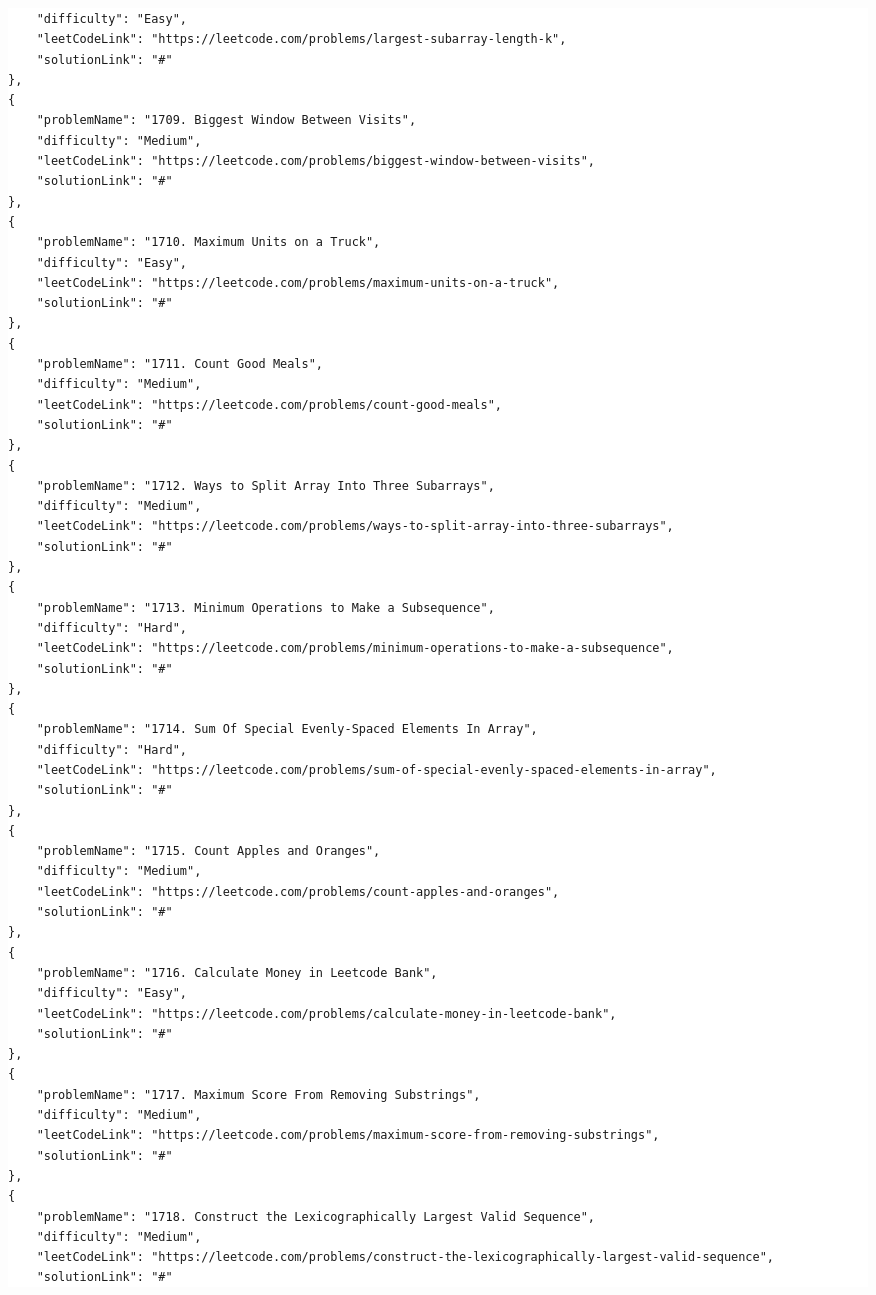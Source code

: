         "difficulty": "Easy",
        "leetCodeLink": "https://leetcode.com/problems/largest-subarray-length-k",
        "solutionLink": "#"
    },
    {
        "problemName": "1709. Biggest Window Between Visits",
        "difficulty": "Medium",
        "leetCodeLink": "https://leetcode.com/problems/biggest-window-between-visits",
        "solutionLink": "#"
    },
    {
        "problemName": "1710. Maximum Units on a Truck",
        "difficulty": "Easy",
        "leetCodeLink": "https://leetcode.com/problems/maximum-units-on-a-truck",
        "solutionLink": "#"
    },
    {
        "problemName": "1711. Count Good Meals",
        "difficulty": "Medium",
        "leetCodeLink": "https://leetcode.com/problems/count-good-meals",
        "solutionLink": "#"
    },
    {
        "problemName": "1712. Ways to Split Array Into Three Subarrays",
        "difficulty": "Medium",
        "leetCodeLink": "https://leetcode.com/problems/ways-to-split-array-into-three-subarrays",
        "solutionLink": "#"
    },
    {
        "problemName": "1713. Minimum Operations to Make a Subsequence",
        "difficulty": "Hard",
        "leetCodeLink": "https://leetcode.com/problems/minimum-operations-to-make-a-subsequence",
        "solutionLink": "#"
    },
    {
        "problemName": "1714. Sum Of Special Evenly-Spaced Elements In Array",
        "difficulty": "Hard",
        "leetCodeLink": "https://leetcode.com/problems/sum-of-special-evenly-spaced-elements-in-array",
        "solutionLink": "#"
    },
    {
        "problemName": "1715. Count Apples and Oranges",
        "difficulty": "Medium",
        "leetCodeLink": "https://leetcode.com/problems/count-apples-and-oranges",
        "solutionLink": "#"
    },
    {
        "problemName": "1716. Calculate Money in Leetcode Bank",
        "difficulty": "Easy",
        "leetCodeLink": "https://leetcode.com/problems/calculate-money-in-leetcode-bank",
        "solutionLink": "#"
    },
    {
        "problemName": "1717. Maximum Score From Removing Substrings",
        "difficulty": "Medium",
        "leetCodeLink": "https://leetcode.com/problems/maximum-score-from-removing-substrings",
        "solutionLink": "#"
    },
    {
        "problemName": "1718. Construct the Lexicographically Largest Valid Sequence",
        "difficulty": "Medium",
        "leetCodeLink": "https://leetcode.com/problems/construct-the-lexicographically-largest-valid-sequence",
        "solutionLink": "#"